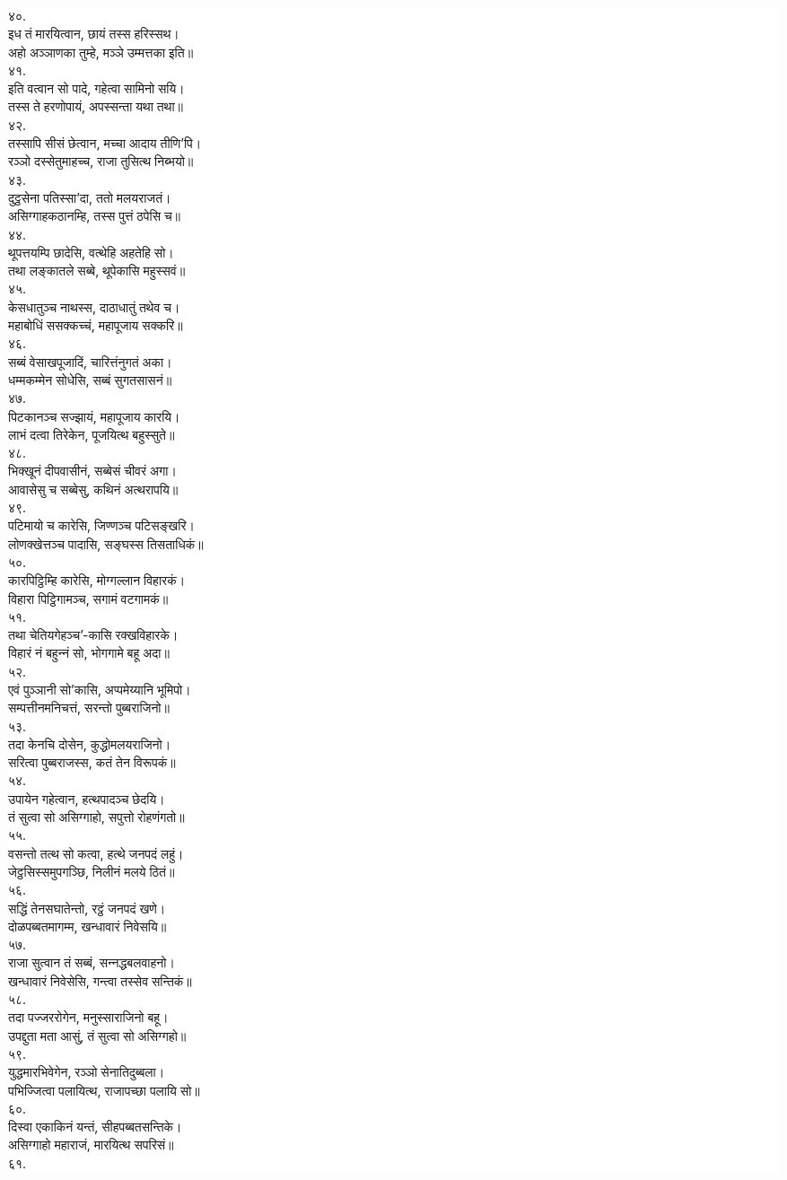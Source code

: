 ४०.  
इध तं मारयित्वान, छायं तस्स हरिस्सथ।  
अहो अञ्‍ञाणका तुम्हे, मञ्‍ञे उम्मत्तका इति॥  
४१.  
इति वत्वान सो पादे, गहेत्वा सामिनो सयि।  
तस्स ते हरणोपायं, अपस्सन्ता यथा तथा॥  
४२.  
तस्सापि सीसं छेत्वान, मच्‍चा आदाय तीणि’पि।  
रञ्‍ञो दस्सेतुमाहच्‍च, राजा तुसित्थ निब्भयो॥  
४३.  
दुट्ठसेना पतिस्सा’दा, ततो मलयराजतं।  
असिग्गाहकठानम्हि, तस्स पुत्तं ठपेसि च॥  
४४.  
थूपत्तयम्पि छादेसि, वत्थेहि अहतेहि सो।  
तथा लङ्कातले सब्बे, थूपेकासि महुस्सवं॥  
४५.  
केसधातुञ्‍च नाथस्स, दाठाधातुं तथेव च।  
महाबोधिं ससक्‍कच्‍चं, महापूजाय सक्‍करि॥  
४६.  
सब्बं वेसाखपूजादिं, चारित्तंनुगतं अका।  
धम्मकम्मेन सोधेसि, सब्बं सुगतसासनं॥  
४७.  
पिटकानञ्‍च सज्झायं, महापूजाय कारयि।  
लाभं दत्वा तिरेकेन, पूजयित्थ बहुस्सुते॥  
४८.  
भिक्खूनं दीपवासीनं, सब्बेसं चीवरं अगा।  
आवासेसु च सब्बेसु, कथिनं अत्थरापयि॥  
४९.  
पटिमायो च कारेसि, जिण्णञ्‍च पटिसङ्खरि।  
लोणक्खेत्तञ्‍च पादासि, सङ्घस्स तिसताधिकं॥  
५०.  
कारपिट्ठिम्हि कारेसि, मोग्गल्‍लान विहारकं।  
विहारा पिट्ठिगामञ्‍च, सगामं वटगामकं॥  
५१.  
तथा चेतियगेहञ्‍च’-कासि रक्खविहारके।  
विहारं नं बहुन्‍नं सो, भोगगामे बहू अदा॥  
५२.  
एवं पुञ्‍ञानी सो’कासि, अप्पमेय्यानि भूमिपो।  
सम्पत्तीनमनिचत्तं, सरन्तो पुब्बराजिनो॥  
५३.  
तदा केनचि दोसेन, कुद्धोमलयराजिनो।  
सरित्वा पुब्बराजस्स, कतं तेन विरूपकं॥  
५४.  
उपायेन गहेत्वान, हत्थपादञ्‍च छेदयि।  
तं सुत्वा सो असिग्गाहो, सपुत्तो रोहणंगतो॥  
५५.  
वसन्तो तत्थ सो कत्वा, हत्थे जनपदं लहुं।  
जेट्ठसिस्समुपगञ्छि, निलीनं मलये ठितं॥  
५६.  
सद्धिं तेनसघातेन्तो, रट्ठं जनपदं खणे।  
दोळपब्बतमागम्म, खन्धावारं निवेसयि॥  
५७.  
राजा सुत्वान तं सब्बं, सन्‍नद्धबलवाहनो।  
खन्धावारं निवेसेसि, गन्त्वा तस्सेव सन्तिकं॥  
५८.  
तदा पज्‍जररोगेन, मनुस्साराजिनो बहू।  
उपद्दुता मता आसुं, तं सुत्वा सो असिग्गहो॥  
५९.  
युद्धमारभिवेगेन, रञ्‍ञो सेनातिदुब्बला।  
पभिज्‍जित्वा पलायित्थ, राजापच्छा पलायि सो॥  
६०.  
दिस्वा एकाकिनं यन्तं, सीहपब्बतसन्तिके।  
असिग्गाहो महाराजं, मारयित्थ सपरिसं॥  
६१.  